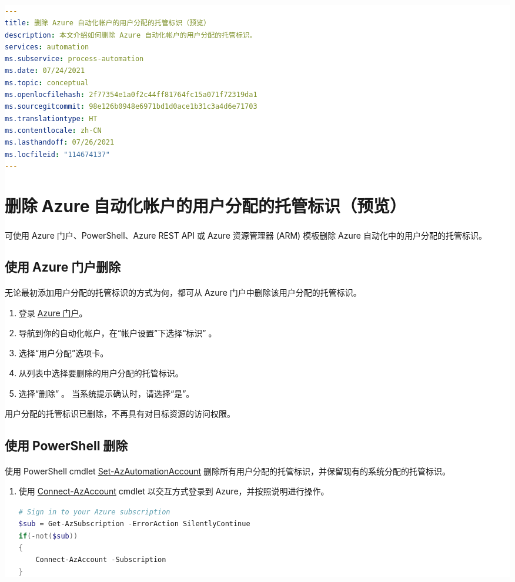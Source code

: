 ```yaml
---
title: 删除 Azure 自动化帐户的用户分配的托管标识（预览）
description: 本文介绍如何删除 Azure 自动化帐户的用户分配的托管标识。
services: automation
ms.subservice: process-automation
ms.date: 07/24/2021
ms.topic: conceptual
ms.openlocfilehash: 2f77354e1a0f2c44ff81764fc15a071f72319da1
ms.sourcegitcommit: 98e126b0948e6971bd1d0ace1b31c3a4d6e71703
ms.translationtype: HT
ms.contentlocale: zh-CN
ms.lasthandoff: 07/26/2021
ms.locfileid: "114674137"
---
```

# <a name="remove-user-assigned-managed-identity-for-azure-automation-account-preview"></a>删除 Azure 自动化帐户的用户分配的托管标识（预览）

可使用 Azure 门户、PowerShell、Azure REST API 或 Azure 资源管理器 (ARM) 模板删除 Azure 自动化中的用户分配的托管标识。

## <a name="remove-using-the-azure-portal"></a>使用 Azure 门户删除

无论最初添加用户分配的托管标识的方式为何，都可从 Azure 门户中删除该用户分配的托管标识。

1. 登录 [Azure 门户](https://portal.azure.com)。

1. 导航到你的自动化帐户，在“帐户设置”下选择“标识” 。

1. 选择“用户分配”选项卡。

1. 从列表中选择要删除的用户分配的托管标识。

1. 选择“删除” 。 当系统提示确认时，请选择“是”。

用户分配的托管标识已删除，不再具有对目标资源的访问权限。

## <a name="remove-using-powershell"></a>使用 PowerShell 删除

使用 PowerShell cmdlet [Set-AzAutomationAccount](/powershell/module/az.automation/set-azautomationaccount) 删除所有用户分配的托管标识，并保留现有的系统分配的托管标识。

1. 使用 [Connect-AzAccount](/powershell/module/Az.Accounts/Connect-AzAccount) cmdlet 以交互方式登录到 Azure，并按照说明进行操作。

    ```powershell
    # Sign in to your Azure subscription
    $sub = Get-AzSubscription -ErrorAction SilentlyContinue
    if(-not($sub))
    {
        Connect-AzAccount -Subscription
    }
    ```
